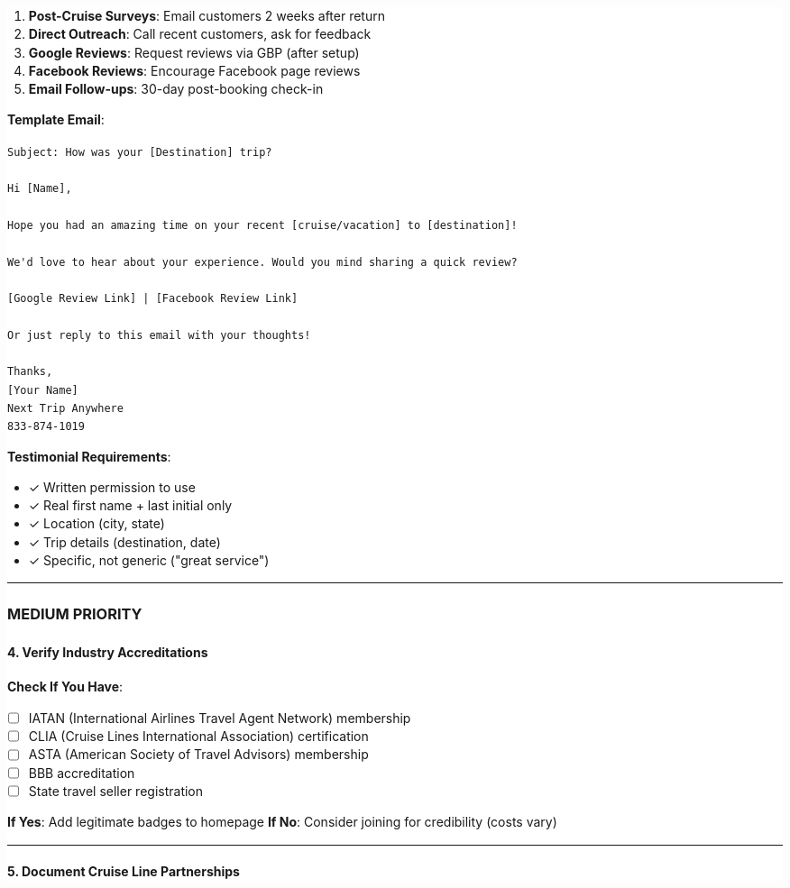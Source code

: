 1. **Post-Cruise Surveys**: Email customers 2 weeks after return
2. **Direct Outreach**: Call recent customers, ask for feedback
3. **Google Reviews**: Request reviews via GBP (after setup)
4. **Facebook Reviews**: Encourage Facebook page reviews
5. **Email Follow-ups**: 30-day post-booking check-in

**Template Email**:

```
Subject: How was your [Destination] trip?

Hi [Name],

Hope you had an amazing time on your recent [cruise/vacation] to [destination]!

We'd love to hear about your experience. Would you mind sharing a quick review?

[Google Review Link] | [Facebook Review Link]

Or just reply to this email with your thoughts!

Thanks,
[Your Name]
Next Trip Anywhere
833-874-1019
```

**Testimonial Requirements**:

- ✓ Written permission to use
- ✓ Real first name + last initial only
- ✓ Location (city, state)
- ✓ Trip details (destination, date)
- ✓ Specific, not generic ("great service")

---

### MEDIUM PRIORITY

#### 4. Verify Industry Accreditations

**Check If You Have**:

- [ ] IATAN (International Airlines Travel Agent Network) membership
- [ ] CLIA (Cruise Lines International Association) certification
- [ ] ASTA (American Society of Travel Advisors) membership
- [ ] BBB accreditation
- [ ] State travel seller registration

**If Yes**: Add legitimate badges to homepage
**If No**: Consider joining for credibility (costs vary)

---

#### 5. Document Cruise Line Partnerships
